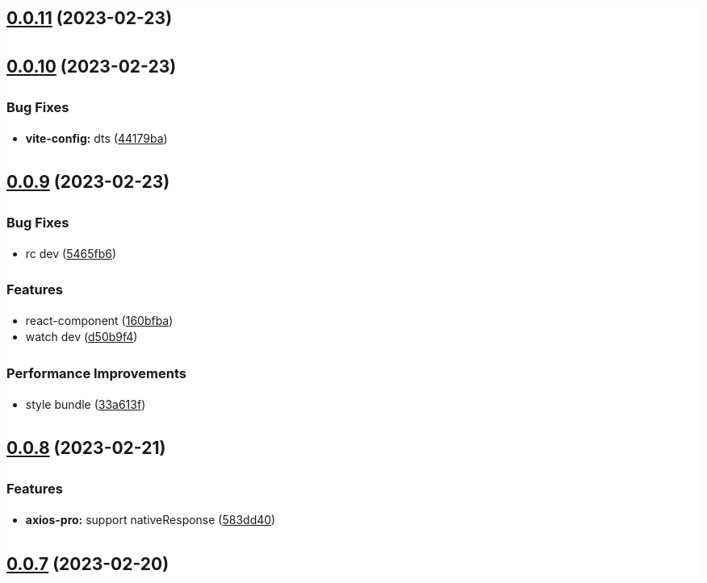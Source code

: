 ## [0.0.11](https://github.com/hemengke1997/util/compare/v0.0.10...v0.0.11) (2023-02-23)



## [0.0.10](https://github.com/hemengke1997/util/compare/v0.0.9...v0.0.10) (2023-02-23)


### Bug Fixes

* **vite-config:** dts ([44179ba](https://github.com/hemengke1997/util/commit/44179bac377bb42d77c47a4521dcf29d731e51e1))



## [0.0.9](https://github.com/hemengke1997/util/compare/v0.0.8...v0.0.9) (2023-02-23)


### Bug Fixes

* rc dev ([5465fb6](https://github.com/hemengke1997/util/commit/5465fb64e4ed47bd50d350c455a770313fada77d))


### Features

* react-component ([160bfba](https://github.com/hemengke1997/util/commit/160bfba5c04b83917f5eec003518a95bf0d8573f))
* watch dev ([d50b9f4](https://github.com/hemengke1997/util/commit/d50b9f4efecd6cdda9d502d3aa38d9b467dd513b))


### Performance Improvements

* style bundle ([33a613f](https://github.com/hemengke1997/util/commit/33a613f609917121c2d40bc345c31e86f69aefc4))



## [0.0.8](https://github.com/hemengke1997/util/compare/v0.0.7...v0.0.8) (2023-02-21)


### Features

* **axios-pro:** support nativeResponse ([583dd40](https://github.com/hemengke1997/util/commit/583dd409f13ff81ca7fa96e9a34765c87ec441c3))



## [0.0.7](https://github.com/hemengke1997/util/compare/v0.0.6...v0.0.7) (2023-02-20)

